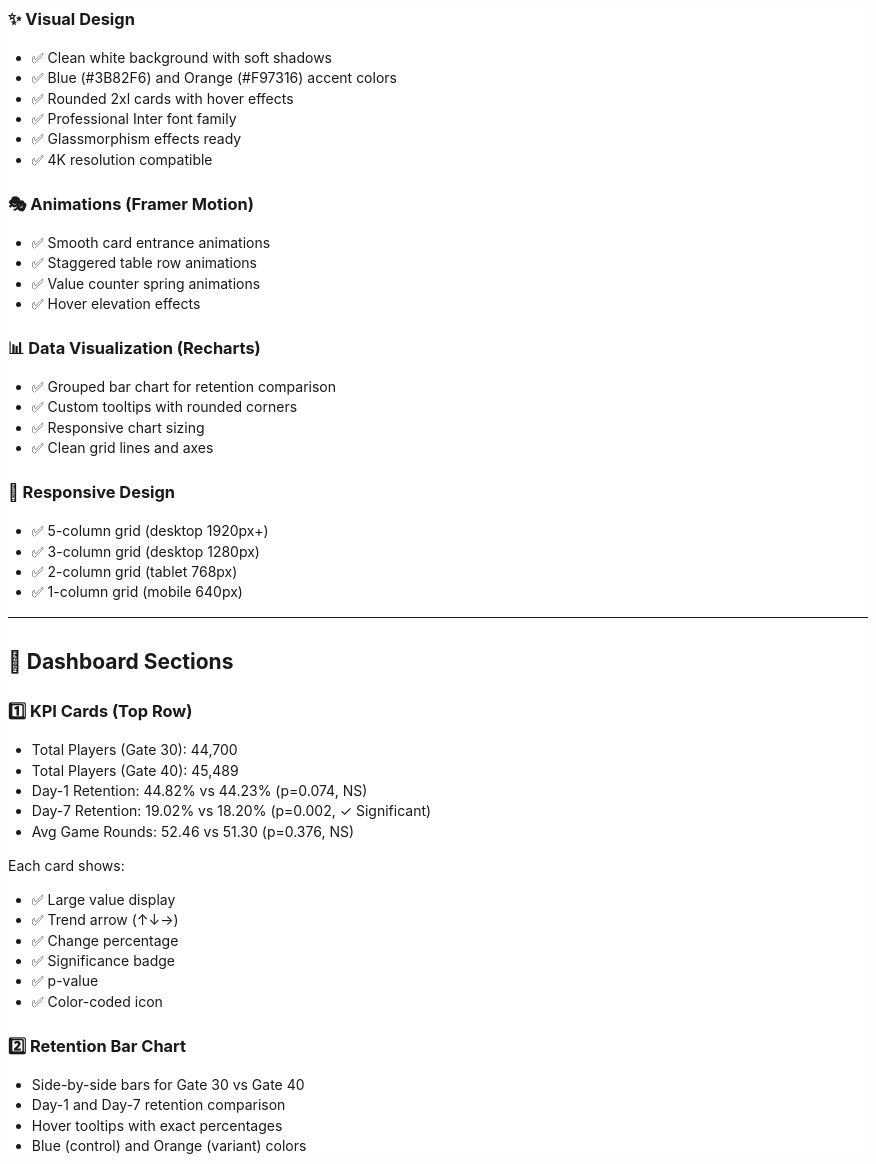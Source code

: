 ### ✨ Visual Design
- ✅ Clean white background with soft shadows
- ✅ Blue (#3B82F6) and Orange (#F97316) accent colors
- ✅ Rounded 2xl cards with hover effects
- ✅ Professional Inter font family
- ✅ Glassmorphism effects ready
- ✅ 4K resolution compatible

### 🎭 Animations (Framer Motion)
- ✅ Smooth card entrance animations
- ✅ Staggered table row animations
- ✅ Value counter spring animations
- ✅ Hover elevation effects

### 📊 Data Visualization (Recharts)
- ✅ Grouped bar chart for retention comparison
- ✅ Custom tooltips with rounded corners
- ✅ Responsive chart sizing
- ✅ Clean grid lines and axes

### 📱 Responsive Design
- ✅ 5-column grid (desktop 1920px+)
- ✅ 3-column grid (desktop 1280px)
- ✅ 2-column grid (tablet 768px)
- ✅ 1-column grid (mobile 640px)

---

## 🎯 Dashboard Sections

### 1️⃣ **KPI Cards** (Top Row)
- Total Players (Gate 30): 44,700
- Total Players (Gate 40): 45,489
- Day-1 Retention: 44.82% vs 44.23% (p=0.074, NS)
- Day-7 Retention: 19.02% vs 18.20% (p=0.002, ✓ Significant)
- Avg Game Rounds: 52.46 vs 51.30 (p=0.376, NS)

Each card shows:
- ✅ Large value display
- ✅ Trend arrow (↑↓→)
- ✅ Change percentage
- ✅ Significance badge
- ✅ p-value
- ✅ Color-coded icon

### 2️⃣ **Retention Bar Chart**
- Side-by-side bars for Gate 30 vs Gate 40
- Day-1 and Day-7 retention comparison
- Hover tooltips with exact percentages
- Blue (control) and Orange (variant) colors

